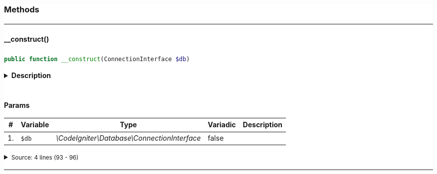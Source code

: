 





### Methods


<hr>

#### __construct()

```php
public function __construct(ConnectionInterface $db)
```

<details><summary style="margin-bottom:12px;"><strong>Description</strong></summary></details>



<table style="text-align:left">
</table>


**Params**

<table>
<thead>
<tr>
<th>#</th>
<th>Variable</th>
<th>Type</th>
<th>Variadic</th>
<th>Description</th>
</tr>
</thead>
<tbody>

<tr>
<td>1.</td>
<td><code>$db</code></td>
<td><em>\CodeIgniter\Database\ConnectionInterface
</em></td>
<td>false</td>
<td></td>
</tr>


</tbody>
</table>








<details><summary><small>Source: 4 lines (93 - 96)</small></summary></details>


<hr>
